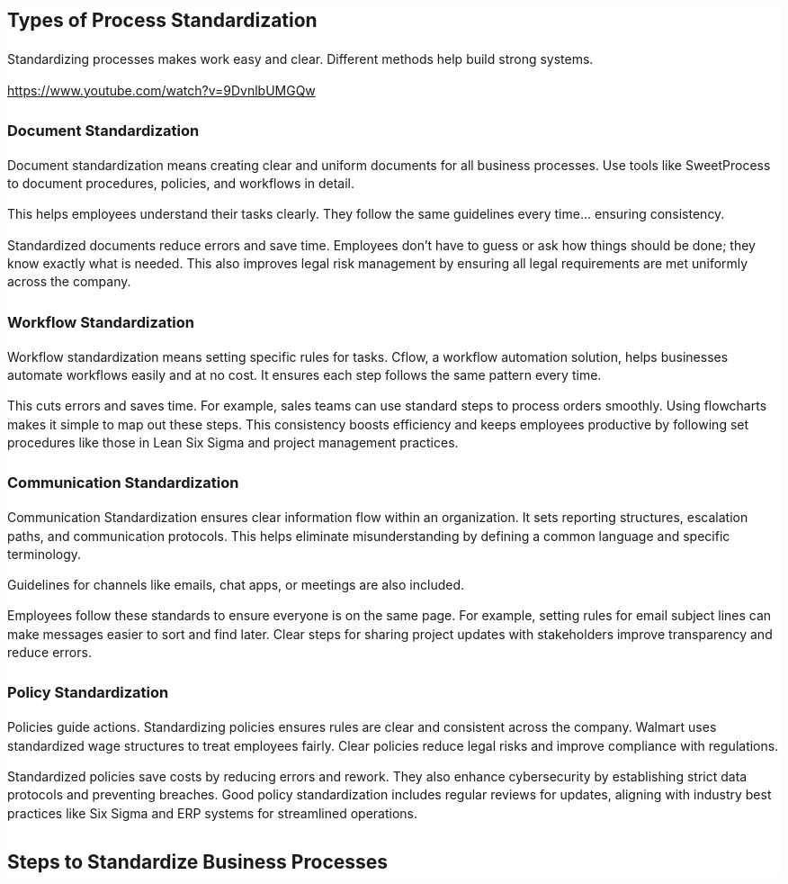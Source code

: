 ## Types of Process Standardization

Standardizing processes makes work easy and clear. Different methods help build strong systems.

https://www.youtube.com/watch?v=9DvnlbUMGQw

### Document Standardization

Document standardization means creating clear and uniform documents for all business processes. Use tools like SweetProcess to document procedures, policies, and workflows in detail.

This helps employees understand their tasks clearly. They follow the same guidelines every time... ensuring consistency.

Standardized documents reduce errors and save time. Employees don’t have to guess or ask how things should be done; they know exactly what is needed. This also improves legal risk management by ensuring all legal requirements are met uniformly across the company.

### Workflow Standardization

Workflow standardization means setting specific rules for tasks. Cflow, a workflow automation solution, helps businesses automate workflows easily and at no cost. It ensures each step follows the same pattern every time.

This cuts errors and saves time. For example, sales teams can use standard steps to process orders smoothly. Using flowcharts makes it simple to map out these steps. This consistency boosts efficiency and keeps employees productive by following set procedures like those in Lean Six Sigma and project management practices.

### Communication Standardization

Communication Standardization ensures clear information flow within an organization. It sets reporting structures, escalation paths, and communication protocols. This helps eliminate misunderstanding by defining a common language and specific terminology.

Guidelines for channels like emails, chat apps, or meetings are also included.

Employees follow these standards to ensure everyone is on the same page. For example, setting rules for email subject lines can make messages easier to sort and find later. Clear steps for sharing project updates with stakeholders improve transparency and reduce errors.

### Policy Standardization

Policies guide actions. Standardizing policies ensures rules are clear and consistent across the company. Walmart uses standardized wage structures to treat employees fairly. Clear policies reduce legal risks and improve compliance with regulations.

Standardized policies save costs by reducing errors and rework. They also enhance cybersecurity by establishing strict data protocols and preventing breaches. Good policy standardization includes regular reviews for updates, aligning with industry best practices like Six Sigma and ERP systems for streamlined operations.

## Steps to Standardize Business Processes
